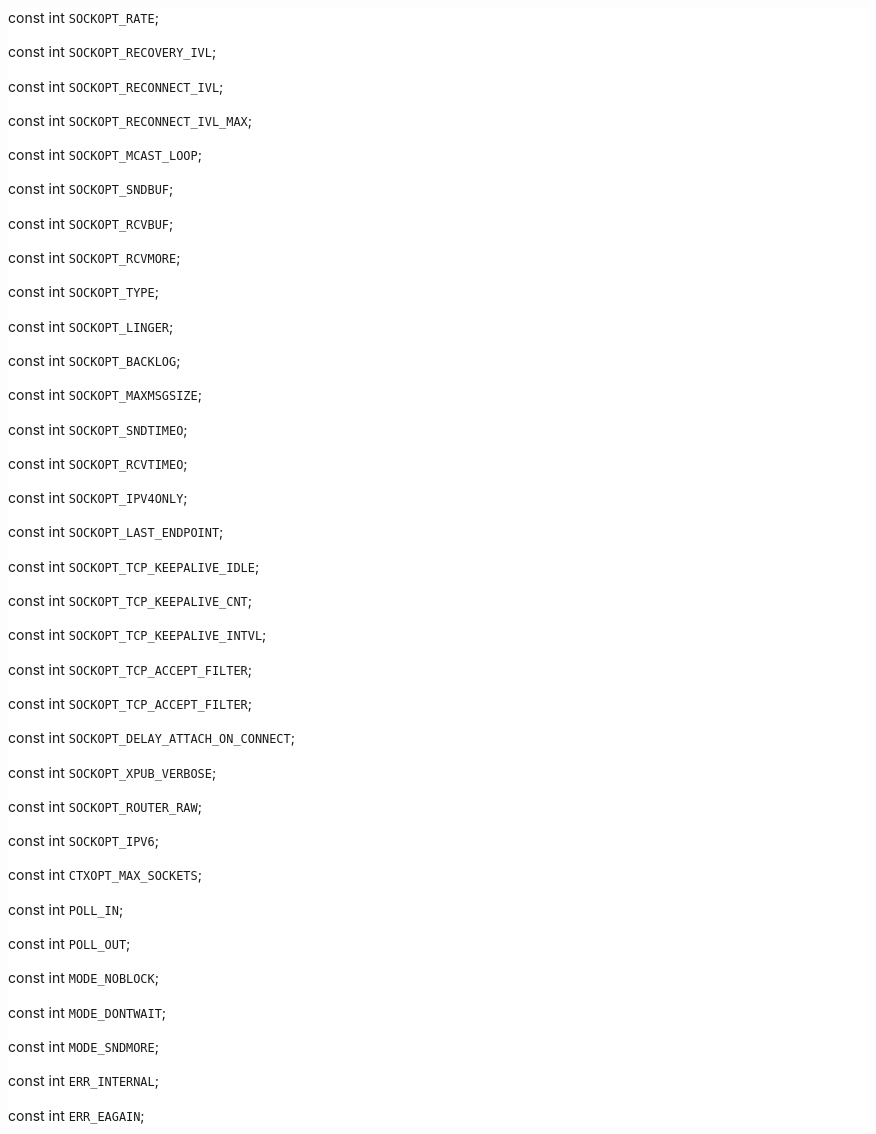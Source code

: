 const int `SOCKOPT_RATE`;

const int `SOCKOPT_RECOVERY_IVL`;

const int `SOCKOPT_RECONNECT_IVL`;

const int `SOCKOPT_RECONNECT_IVL_MAX`;

const int `SOCKOPT_MCAST_LOOP`;

const int `SOCKOPT_SNDBUF`;

const int `SOCKOPT_RCVBUF`;

const int `SOCKOPT_RCVMORE`;

const int `SOCKOPT_TYPE`;

const int `SOCKOPT_LINGER`;

const int `SOCKOPT_BACKLOG`;

const int `SOCKOPT_MAXMSGSIZE`;

const int `SOCKOPT_SNDTIMEO`;

const int `SOCKOPT_RCVTIMEO`;

const int `SOCKOPT_IPV4ONLY`;

const int `SOCKOPT_LAST_ENDPOINT`;

const int `SOCKOPT_TCP_KEEPALIVE_IDLE`;

const int `SOCKOPT_TCP_KEEPALIVE_CNT`;

const int `SOCKOPT_TCP_KEEPALIVE_INTVL`;

const int `SOCKOPT_TCP_ACCEPT_FILTER`;

const int `SOCKOPT_TCP_ACCEPT_FILTER`;

const int `SOCKOPT_DELAY_ATTACH_ON_CONNECT`;

const int `SOCKOPT_XPUB_VERBOSE`;

const int `SOCKOPT_ROUTER_RAW`;

const int `SOCKOPT_IPV6`;

const int `CTXOPT_MAX_SOCKETS`;

const int `POLL_IN`;

const int `POLL_OUT`;

const int `MODE_NOBLOCK`;

const int `MODE_DONTWAIT`;

const int `MODE_SNDMORE`;

const int `ERR_INTERNAL`;

const int `ERR_EAGAIN`;
